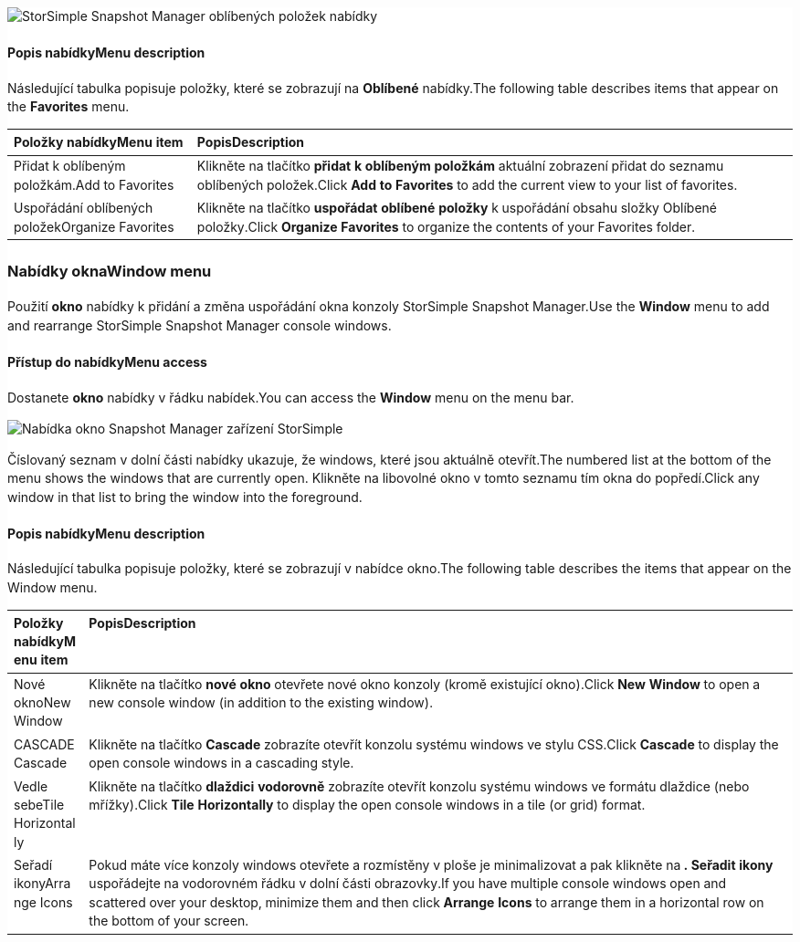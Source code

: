![StorSimple Snapshot Manager oblíbených položek nabídky](./media/storsimple-use-snapshot-manager/HCS_SSM_FavoritesMenu.png)

#### <a name="menu-description"></a><span data-ttu-id="20b1b-267">Popis nabídky</span><span class="sxs-lookup"><span data-stu-id="20b1b-267">Menu description</span></span>
<span data-ttu-id="20b1b-268">Následující tabulka popisuje položky, které se zobrazují na **Oblíbené** nabídky.</span><span class="sxs-lookup"><span data-stu-id="20b1b-268">The following table describes items that appear on the **Favorites** menu.</span></span>

| <span data-ttu-id="20b1b-269">Položky nabídky</span><span class="sxs-lookup"><span data-stu-id="20b1b-269">Menu item</span></span> | <span data-ttu-id="20b1b-270">Popis</span><span class="sxs-lookup"><span data-stu-id="20b1b-270">Description</span></span> |
|:--- |:--- |
| <span data-ttu-id="20b1b-271">Přidat k oblíbeným položkám.</span><span class="sxs-lookup"><span data-stu-id="20b1b-271">Add to Favorites</span></span> |<span data-ttu-id="20b1b-272">Klikněte na tlačítko **přidat k oblíbeným položkám** aktuální zobrazení přidat do seznamu oblíbených položek.</span><span class="sxs-lookup"><span data-stu-id="20b1b-272">Click **Add to Favorites** to add the current view to your list of favorites.</span></span> |
| <span data-ttu-id="20b1b-273">Uspořádání oblíbených položek</span><span class="sxs-lookup"><span data-stu-id="20b1b-273">Organize Favorites</span></span> |<span data-ttu-id="20b1b-274">Klikněte na tlačítko **uspořádat oblíbené položky** k uspořádání obsahu složky Oblíbené položky.</span><span class="sxs-lookup"><span data-stu-id="20b1b-274">Click **Organize Favorites** to organize the contents of your Favorites folder.</span></span> |

### <a name="window-menu"></a><span data-ttu-id="20b1b-275">Nabídky okna</span><span class="sxs-lookup"><span data-stu-id="20b1b-275">Window menu</span></span>
<span data-ttu-id="20b1b-276">Použití **okno** nabídky k přidání a změna uspořádání okna konzoly StorSimple Snapshot Manager.</span><span class="sxs-lookup"><span data-stu-id="20b1b-276">Use the **Window** menu to add and rearrange StorSimple Snapshot Manager console windows.</span></span>

#### <a name="menu-access"></a><span data-ttu-id="20b1b-277">Přístup do nabídky</span><span class="sxs-lookup"><span data-stu-id="20b1b-277">Menu access</span></span>
<span data-ttu-id="20b1b-278">Dostanete **okno** nabídky v řádku nabídek.</span><span class="sxs-lookup"><span data-stu-id="20b1b-278">You can access the **Window** menu on the menu bar.</span></span>

![Nabídka okno Snapshot Manager zařízení StorSimple](./media/storsimple-use-snapshot-manager/HCS_SSM_WindowMenu.png)

<span data-ttu-id="20b1b-280">Číslovaný seznam v dolní části nabídky ukazuje, že windows, které jsou aktuálně otevřít.</span><span class="sxs-lookup"><span data-stu-id="20b1b-280">The numbered list at the bottom of the menu shows the windows that are currently open.</span></span> <span data-ttu-id="20b1b-281">Klikněte na libovolné okno v tomto seznamu tím okna do popředí.</span><span class="sxs-lookup"><span data-stu-id="20b1b-281">Click any window in that list to bring the window into the foreground.</span></span> 

#### <a name="menu-description"></a><span data-ttu-id="20b1b-282">Popis nabídky</span><span class="sxs-lookup"><span data-stu-id="20b1b-282">Menu description</span></span>
<span data-ttu-id="20b1b-283">Následující tabulka popisuje položky, které se zobrazují v nabídce okno.</span><span class="sxs-lookup"><span data-stu-id="20b1b-283">The following table describes the items that appear on the Window menu.</span></span>

| <span data-ttu-id="20b1b-284">Položky nabídky</span><span class="sxs-lookup"><span data-stu-id="20b1b-284">Menu item</span></span> | <span data-ttu-id="20b1b-285">Popis</span><span class="sxs-lookup"><span data-stu-id="20b1b-285">Description</span></span> |
|:--- |:--- |
| <span data-ttu-id="20b1b-286">Nové okno</span><span class="sxs-lookup"><span data-stu-id="20b1b-286">New Window</span></span> |<span data-ttu-id="20b1b-287">Klikněte na tlačítko **nové okno** otevřete nové okno konzoly (kromě existující okno).</span><span class="sxs-lookup"><span data-stu-id="20b1b-287">Click **New Window** to open a new console window (in addition to the existing window).</span></span> |
| <span data-ttu-id="20b1b-288">CASCADE</span><span class="sxs-lookup"><span data-stu-id="20b1b-288">Cascade</span></span> |<span data-ttu-id="20b1b-289">Klikněte na tlačítko **Cascade** zobrazíte otevřít konzolu systému windows ve stylu CSS.</span><span class="sxs-lookup"><span data-stu-id="20b1b-289">Click **Cascade** to display the open console windows in a cascading style.</span></span> |
| <span data-ttu-id="20b1b-290">Vedle sebe</span><span class="sxs-lookup"><span data-stu-id="20b1b-290">Tile Horizontally</span></span> |<span data-ttu-id="20b1b-291">Klikněte na tlačítko **dlaždici vodorovně** zobrazíte otevřít konzolu systému windows ve formátu dlaždice (nebo mřížky).</span><span class="sxs-lookup"><span data-stu-id="20b1b-291">Click **Tile Horizontally** to display the open console windows in a tile (or grid) format.</span></span> |
| <span data-ttu-id="20b1b-292">Seřadí ikony</span><span class="sxs-lookup"><span data-stu-id="20b1b-292">Arrange Icons</span></span> |<span data-ttu-id="20b1b-293">Pokud máte více konzoly windows otevřete a rozmístěny v ploše je minimalizovat a pak klikněte na **. Seřadit ikony** uspořádejte na vodorovném řádku v dolní části obrazovky.</span><span class="sxs-lookup"><span data-stu-id="20b1b-293">If you have multiple console windows open and scattered over your desktop, minimize them and then click **Arrange Icons** to arrange them in a horizontal row on the bottom of your screen.</span></span> |
